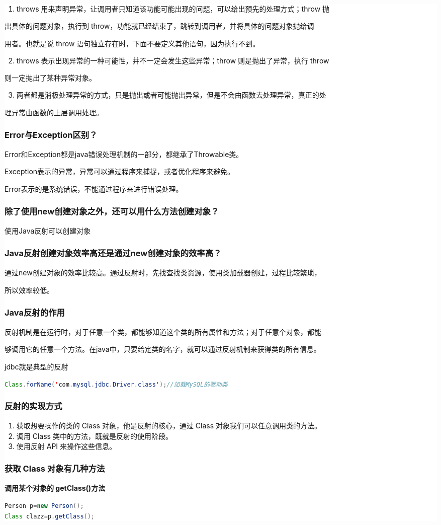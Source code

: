 1. throws 用来声明异常，让调用者只知道该功能可能出现的问题，可以给出预先的处理方式；throw 抛

  出具体的问题对象，执行到 throw，功能就已经结束了，跳转到调用者，并将具体的问题对象抛给调

  用者。也就是说 throw 语句独立存在时，下面不要定义其他语句，因为执行不到。

2. throws 表示出现异常的一种可能性，并不一定会发生这些异常；throw 则是抛出了异常，执行 throw 

  则一定抛出了某种异常对象。

3. 两者都是消极处理异常的方式，只是抛出或者可能抛出异常，但是不会由函数去处理异常，真正的处

  理异常由函数的上层调用处理。

### Error与Exception区别？

Error和Exception都是java错误处理机制的一部分，都继承了Throwable类。

Exception表示的异常，异常可以通过程序来捕捉，或者优化程序来避免。

Error表示的是系统错误，不能通过程序来进行错误处理。

### 除了使用new创建对象之外，还可以用什么方法创建对象？

使用Java反射可以创建对象

### Java反射创建对象效率高还是通过new创建对象的效率高？

通过new创建对象的效率比较高。通过反射时，先找查找类资源，使用类加载器创建，过程比较繁琐，

所以效率较低。

### Java反射的作用

反射机制是在运行时，对于任意一个类，都能够知道这个类的所有属性和方法；对于任意个对象，都能

够调用它的任意一个方法。在java中，只要给定类的名字，就可以通过反射机制来获得类的所有信息。

jdbc就是典型的反射

```java
Class.forName('com.mysql.jdbc.Driver.class');//加载MySQL的驱动类
```

### 反射的实现方式

1. 获取想要操作的类的 Class 对象，他是反射的核心，通过 Class 对象我们可以任意调用类的方法。
2. 调用 Class 类中的方法，既就是反射的使用阶段。
3. 使用反射 API 来操作这些信息。

### 获取 Class 对象有几种方法

**调用某个对象的 getClass()方法**

```java
Person p=new Person();
Class clazz=p.getClass();
```
